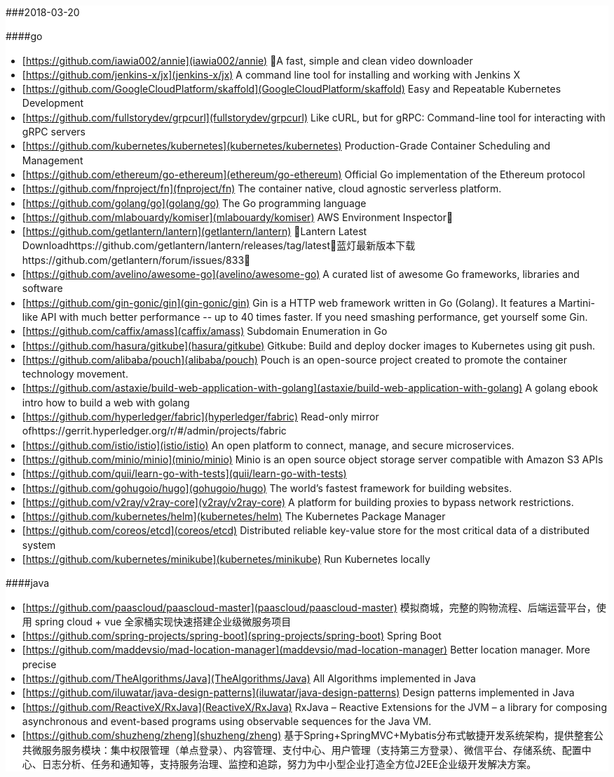 ###2018-03-20

####go
* [https://github.com/iawia002/annie](iawia002/annie) 👾A fast, simple and clean video downloader
* [https://github.com/jenkins-x/jx](jenkins-x/jx) A command line tool for installing and working with Jenkins X
* [https://github.com/GoogleCloudPlatform/skaffold](GoogleCloudPlatform/skaffold) Easy and Repeatable Kubernetes Development
* [https://github.com/fullstorydev/grpcurl](fullstorydev/grpcurl) Like cURL, but for gRPC: Command-line tool for interacting with gRPC servers
* [https://github.com/kubernetes/kubernetes](kubernetes/kubernetes) Production-Grade Container Scheduling and Management
* [https://github.com/ethereum/go-ethereum](ethereum/go-ethereum) Official Go implementation of the Ethereum protocol
* [https://github.com/fnproject/fn](fnproject/fn) The container native, cloud agnostic serverless platform.
* [https://github.com/golang/go](golang/go) The Go programming language
* [https://github.com/mlabouardy/komiser](mlabouardy/komiser) AWS Environment Inspector👮
* [https://github.com/getlantern/lantern](getlantern/lantern) 🔴Lantern Latest Downloadhttps://github.com/getlantern/lantern/releases/tag/latest🔴蓝灯最新版本下载https://github.com/getlantern/forum/issues/833🔴
* [https://github.com/avelino/awesome-go](avelino/awesome-go) A curated list of awesome Go frameworks, libraries and software
* [https://github.com/gin-gonic/gin](gin-gonic/gin) Gin is a HTTP web framework written in Go (Golang). It features a Martini-like API with much better performance -- up to 40 times faster. If you need smashing performance, get yourself some Gin.
* [https://github.com/caffix/amass](caffix/amass) Subdomain Enumeration in Go
* [https://github.com/hasura/gitkube](hasura/gitkube) Gitkube: Build and deploy docker images to Kubernetes using git push.
* [https://github.com/alibaba/pouch](alibaba/pouch) Pouch is an open-source project created to promote the container technology movement.
* [https://github.com/astaxie/build-web-application-with-golang](astaxie/build-web-application-with-golang) A golang ebook intro how to build a web with golang
* [https://github.com/hyperledger/fabric](hyperledger/fabric) Read-only mirror ofhttps://gerrit.hyperledger.org/r/#/admin/projects/fabric
* [https://github.com/istio/istio](istio/istio) An open platform to connect, manage, and secure microservices.
* [https://github.com/minio/minio](minio/minio) Minio is an open source object storage server compatible with Amazon S3 APIs
* [https://github.com/quii/learn-go-with-tests](quii/learn-go-with-tests)
* [https://github.com/gohugoio/hugo](gohugoio/hugo) The world’s fastest framework for building websites.
* [https://github.com/v2ray/v2ray-core](v2ray/v2ray-core) A platform for building proxies to bypass network restrictions.
* [https://github.com/kubernetes/helm](kubernetes/helm) The Kubernetes Package Manager
* [https://github.com/coreos/etcd](coreos/etcd) Distributed reliable key-value store for the most critical data of a distributed system
* [https://github.com/kubernetes/minikube](kubernetes/minikube) Run Kubernetes locally

####java
* [https://github.com/paascloud/paascloud-master](paascloud/paascloud-master) 模拟商城，完整的购物流程、后端运营平台，使用 spring cloud + vue 全家桶实现快速搭建企业级微服务项目
* [https://github.com/spring-projects/spring-boot](spring-projects/spring-boot) Spring Boot
* [https://github.com/maddevsio/mad-location-manager](maddevsio/mad-location-manager) Better location manager. More precise
* [https://github.com/TheAlgorithms/Java](TheAlgorithms/Java) All Algorithms implemented in Java
* [https://github.com/iluwatar/java-design-patterns](iluwatar/java-design-patterns) Design patterns implemented in Java
* [https://github.com/ReactiveX/RxJava](ReactiveX/RxJava) RxJava – Reactive Extensions for the JVM – a library for composing asynchronous and event-based programs using observable sequences for the Java VM.
* [https://github.com/shuzheng/zheng](shuzheng/zheng) 基于Spring+SpringMVC+Mybatis分布式敏捷开发系统架构，提供整套公共微服务服务模块：集中权限管理（单点登录）、内容管理、支付中心、用户管理（支持第三方登录）、微信平台、存储系统、配置中心、日志分析、任务和通知等，支持服务治理、监控和追踪，努力为中小型企业打造全方位J2EE企业级开发解决方案。